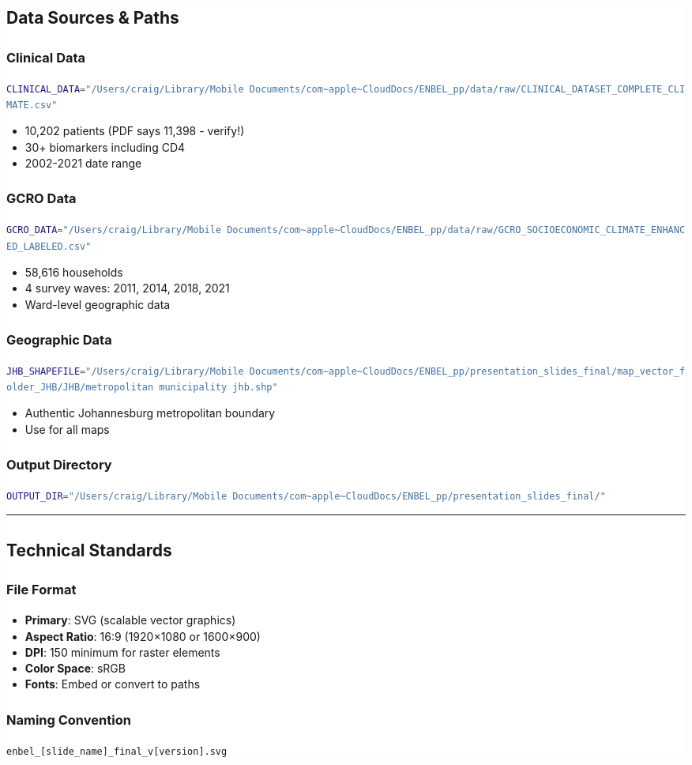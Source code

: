 
## Data Sources & Paths

### Clinical Data
```bash
CLINICAL_DATA="/Users/craig/Library/Mobile Documents/com~apple~CloudDocs/ENBEL_pp/data/raw/CLINICAL_DATASET_COMPLETE_CLIMATE.csv"
```
- 10,202 patients (PDF says 11,398 - verify!)
- 30+ biomarkers including CD4
- 2002-2021 date range

### GCRO Data
```bash
GCRO_DATA="/Users/craig/Library/Mobile Documents/com~apple~CloudDocs/ENBEL_pp/data/raw/GCRO_SOCIOECONOMIC_CLIMATE_ENHANCED_LABELED.csv"
```
- 58,616 households
- 4 survey waves: 2011, 2014, 2018, 2021
- Ward-level geographic data

### Geographic Data
```bash
JHB_SHAPEFILE="/Users/craig/Library/Mobile Documents/com~apple~CloudDocs/ENBEL_pp/presentation_slides_final/map_vector_folder_JHB/JHB/metropolitan municipality jhb.shp"
```
- Authentic Johannesburg metropolitan boundary
- Use for all maps

### Output Directory
```bash
OUTPUT_DIR="/Users/craig/Library/Mobile Documents/com~apple~CloudDocs/ENBEL_pp/presentation_slides_final/"
```

---

## Technical Standards

### File Format
- **Primary**: SVG (scalable vector graphics)
- **Aspect Ratio**: 16:9 (1920×1080 or 1600×900)
- **DPI**: 150 minimum for raster elements
- **Color Space**: sRGB
- **Fonts**: Embed or convert to paths

### Naming Convention
```
enbel_[slide_name]_final_v[version].svg
```
